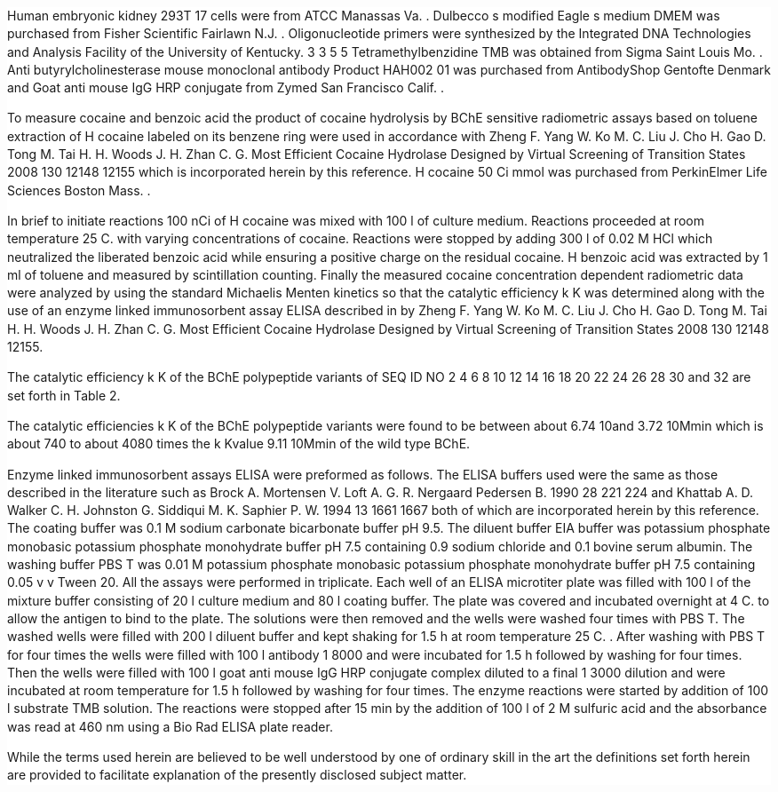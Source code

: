 Human embryonic kidney 293T 17 cells were from ATCC Manassas Va. . Dulbecco s modified Eagle s medium DMEM was purchased from Fisher Scientific Fairlawn N.J. . Oligonucleotide primers were synthesized by the Integrated DNA Technologies and Analysis Facility of the University of Kentucky. 3 3 5 5 Tetramethylbenzidine TMB was obtained from Sigma Saint Louis Mo. . Anti butyrylcholinesterase mouse monoclonal antibody Product HAH002 01 was purchased from AntibodyShop Gentofte Denmark and Goat anti mouse IgG HRP conjugate from Zymed San Francisco Calif. .

To measure cocaine and benzoic acid the product of cocaine hydrolysis by BChE sensitive radiometric assays based on toluene extraction of H cocaine labeled on its benzene ring were used in accordance with Zheng F. Yang W. Ko M. C. Liu J. Cho H. Gao D. Tong M. Tai H. H. Woods J. H. Zhan C. G. Most Efficient Cocaine Hydrolase Designed by Virtual Screening of Transition States 2008 130 12148 12155 which is incorporated herein by this reference. H cocaine 50 Ci mmol was purchased from PerkinElmer Life Sciences Boston Mass. .

In brief to initiate reactions 100 nCi of H cocaine was mixed with 100 l of culture medium. Reactions proceeded at room temperature 25 C. with varying concentrations of cocaine. Reactions were stopped by adding 300 l of 0.02 M HCl which neutralized the liberated benzoic acid while ensuring a positive charge on the residual cocaine. H benzoic acid was extracted by 1 ml of toluene and measured by scintillation counting. Finally the measured cocaine concentration dependent radiometric data were analyzed by using the standard Michaelis Menten kinetics so that the catalytic efficiency k K was determined along with the use of an enzyme linked immunosorbent assay ELISA described in by Zheng F. Yang W. Ko M. C. Liu J. Cho H. Gao D. Tong M. Tai H. H. Woods J. H. Zhan C. G. Most Efficient Cocaine Hydrolase Designed by Virtual Screening of Transition States 2008 130 12148 12155.

The catalytic efficiency k K of the BChE polypeptide variants of SEQ ID NO 2 4 6 8 10 12 14 16 18 20 22 24 26 28 30 and 32 are set forth in Table 2.

The catalytic efficiencies k K of the BChE polypeptide variants were found to be between about 6.74 10and 3.72 10Mmin which is about 740 to about 4080 times the k Kvalue 9.11 10Mmin of the wild type BChE.

Enzyme linked immunosorbent assays ELISA were preformed as follows. The ELISA buffers used were the same as those described in the literature such as Brock A. Mortensen V. Loft A. G. R. Nergaard Pedersen B. 1990 28 221 224 and Khattab A. D. Walker C. H. Johnston G. Siddiqui M. K. Saphier P. W. 1994 13 1661 1667 both of which are incorporated herein by this reference. The coating buffer was 0.1 M sodium carbonate bicarbonate buffer pH 9.5. The diluent buffer EIA buffer was potassium phosphate monobasic potassium phosphate monohydrate buffer pH 7.5 containing 0.9 sodium chloride and 0.1 bovine serum albumin. The washing buffer PBS T was 0.01 M potassium phosphate monobasic potassium phosphate monohydrate buffer pH 7.5 containing 0.05 v v Tween 20. All the assays were performed in triplicate. Each well of an ELISA microtiter plate was filled with 100 l of the mixture buffer consisting of 20 l culture medium and 80 l coating buffer. The plate was covered and incubated overnight at 4 C. to allow the antigen to bind to the plate. The solutions were then removed and the wells were washed four times with PBS T. The washed wells were filled with 200 l diluent buffer and kept shaking for 1.5 h at room temperature 25 C. . After washing with PBS T for four times the wells were filled with 100 l antibody 1 8000 and were incubated for 1.5 h followed by washing for four times. Then the wells were filled with 100 l goat anti mouse IgG HRP conjugate complex diluted to a final 1 3000 dilution and were incubated at room temperature for 1.5 h followed by washing for four times. The enzyme reactions were started by addition of 100 l substrate TMB solution. The reactions were stopped after 15 min by the addition of 100 l of 2 M sulfuric acid and the absorbance was read at 460 nm using a Bio Rad ELISA plate reader.

While the terms used herein are believed to be well understood by one of ordinary skill in the art the definitions set forth herein are provided to facilitate explanation of the presently disclosed subject matter.
